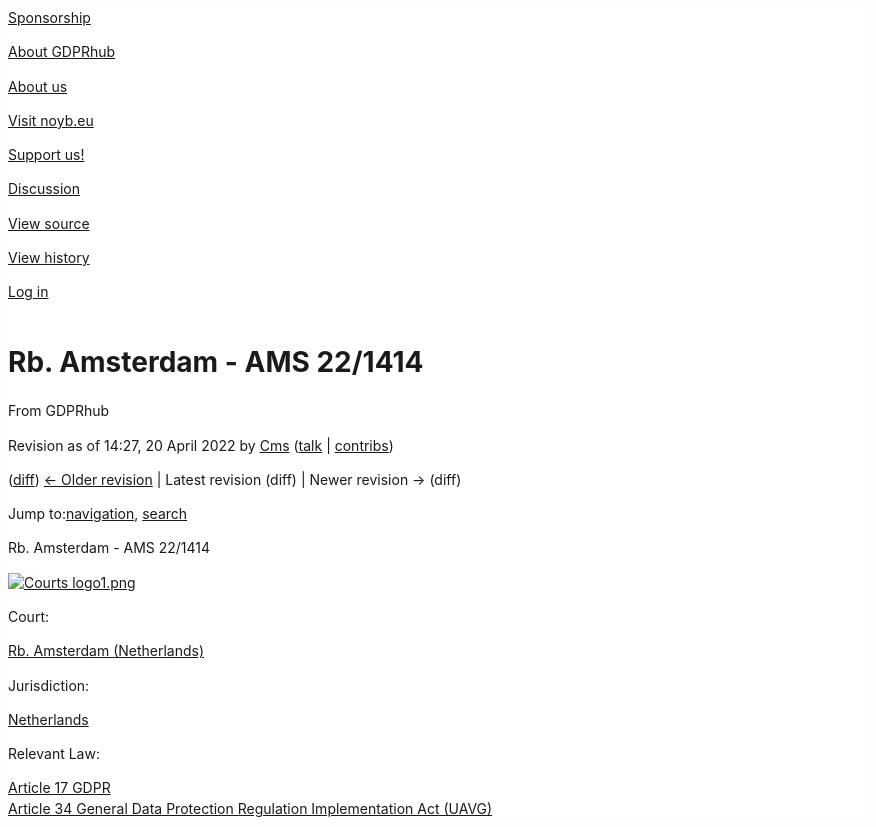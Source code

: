 [Sponsorship](/index.php?title=GDPRhub_Sponsorship)

[About GDPRhub](#)

[About us](/index.php?title=About_GDPRhub)

[Visit noyb.eu](https://www.noyb.eu)

[Support us!](https://www.noyb.eu/support)

[](# "Page tools")

[Discussion](/index.php?title=Talk:Rb._Amsterdam_-_AMS_22/1414&action=edit&redlink=1 "Discussion about the content page (page does not exist) [t]")

[View source](/index.php?title=Rb._Amsterdam_-_AMS_22/1414&action=edit "This page is protected.
You can view its source [e]")

[View history](/index.php?title=Rb._Amsterdam_-_AMS_22/1414&action=history "Past revisions of this page [h]")

[](# "You are not logged in.")

[Log in](/index.php?title=Special:UserLogin&returnto=Rb.+Amsterdam+-+AMS+22%2F1414&returntoquery=oldid%3D25385 "You are encouraged to log in; however, it is not mandatory [o]")

# Rb. Amsterdam - AMS 22/1414

From GDPRhub

Revision as of 14:27, 20 April 2022 by [Cms](/index.php?title=User:Cms&action=edit&redlink=1 "User:Cms (page does not exist)") ([talk](/index.php?title=User_talk:Cms&action=edit&redlink=1 "User talk:Cms (page does not exist)") | [contribs](/index.php?title=Special:Contributions/Cms "Special:Contributions/Cms"))

([diff](/index.php?title=Rb._Amsterdam_-_AMS_22/1414&diff=prev&oldid=25385 "Rb. Amsterdam - AMS 22/1414")) [← Older revision](/index.php?title=Rb._Amsterdam_-_AMS_22/1414&direction=prev&oldid=25385 "Rb. Amsterdam - AMS 22/1414") | Latest revision (diff) | Newer revision → (diff)

Jump to:[navigation](#mw-navigation), [search](#p-search)

Rb. Amsterdam - AMS 22/1414

[![Courts logo1.png](/images/thumb/4/4c/Courts_logo1.png/250px-Courts_logo1.png)](/index.php?title=File:Courts_logo1.png)

Court:

[Rb. Amsterdam (Netherlands)](/index.php?title=Category:Rb._Amsterdam_\(Netherlands\) "Category:Rb. Amsterdam (Netherlands)")

Jurisdiction:

[Netherlands](/index.php?title=Category:Netherlands "Category:Netherlands")

Relevant Law:

[Article 17 GDPR](/index.php?title=Article_17_GDPR "Article 17 GDPR")  
[Article 34 General Data Protection Regulation Implementation Act (UAVG)](https://wetten.overheid.nl/BWBR0040940/2021-07-01)
